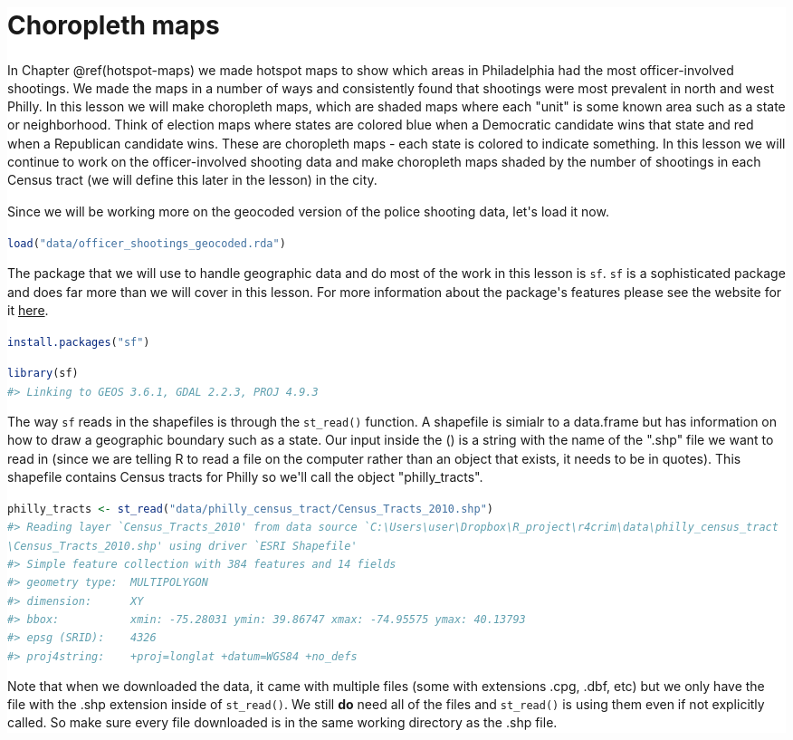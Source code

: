 
# Choropleth maps

In Chapter \@ref(hotspot-maps) we made hotspot maps to show which areas in Philadelphia had the most officer-involved shootings. We made the maps in a number of ways and consistently found that shootings were most prevalent in north and west Philly. In this lesson we will make choropleth maps, which are shaded maps where each "unit" is some known area such as a state or neighborhood. Think of election maps where states are colored blue when a Democratic candidate wins that state and red when a Republican candidate wins. These are choropleth maps - each state is colored to indicate something. In this lesson we will continue to work on the officer-involved shooting data and make choropleth maps shaded by the number of shootings in each Census tract (we will define this later in the lesson) in the city. 

Since we will be working more on the geocoded version of the police shooting data, let's load it now.


```r
load("data/officer_shootings_geocoded.rda")
```

The package that we will use to handle geographic data and do most of the work in this lesson is `sf`. `sf` is a sophisticated package and does far more than we will cover in this lesson. For more information about the package's features please see the website for it [here](http://r-spatial.github.io/sf/).


```r
install.packages("sf")
```


```r
library(sf)
#> Linking to GEOS 3.6.1, GDAL 2.2.3, PROJ 4.9.3
```

The way `sf` reads in the shapefiles is through the `st_read()` function. A shapefile is simialr to a data.frame but has information on how to draw a geographic boundary such as a state. Our input inside the () is a string with the name of the ".shp" file we want to read in (since we are telling R to read a file on the computer rather than an object that exists, it needs to be in quotes). This shapefile contains Census tracts for Philly so we'll call the object "philly_tracts". 


```r
philly_tracts <- st_read("data/philly_census_tract/Census_Tracts_2010.shp")
#> Reading layer `Census_Tracts_2010' from data source `C:\Users\user\Dropbox\R_project\r4crim\data\philly_census_tract\Census_Tracts_2010.shp' using driver `ESRI Shapefile'
#> Simple feature collection with 384 features and 14 fields
#> geometry type:  MULTIPOLYGON
#> dimension:      XY
#> bbox:           xmin: -75.28031 ymin: 39.86747 xmax: -74.95575 ymax: 40.13793
#> epsg (SRID):    4326
#> proj4string:    +proj=longlat +datum=WGS84 +no_defs
```

Note that when we downloaded the data, it came with multiple files (some with extensions .cpg, .dbf, etc) but we only have the file with the .shp extension inside of `st_read()`. We still **do** need all of the files and `st_read()` is using them even if not explicitly called. So make sure every file downloaded is in the same working directory as the .shp file.

